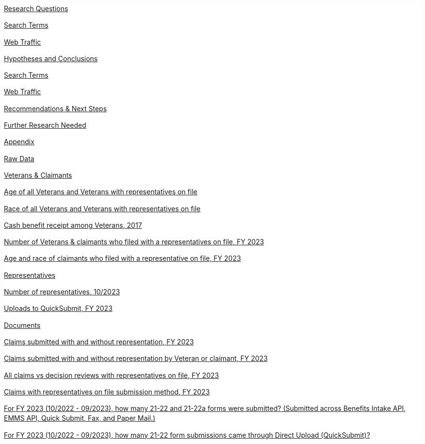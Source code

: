 [Research Questions](#research-questions-3)

[Search Terms](#search-terms)

[Web Traffic](#web-traffic)

[Hypotheses and Conclusions](#hypotheses-and-conclusions-3)

[Search Terms](#search-terms-1)

[Web Traffic](#web-traffic-1)

[Recommendations & Next Steps](#recommendations--next-steps)

[Further Research Needed](#further-research-needed)

[Appendix](#appendix)

[Raw Data](#raw-data)

[Veterans & Claimants](#veterans--claimants-1)

[Age of all Veterans and Veterans with representatives on file](#age-of-all-veterans-and-veterans-with-representatives-on-file)

[Race of all Veterans and Veterans with representatives on file](#race-of-all-veterans-and-veterans-with-representatives-on-file)

[Cash benefit receipt among Veterans, 2017](#cash-benefit-receipt-among-veterans-2017)

[Number of Veterans & claimants who filed with a representatives on file, FY 2023](#number-of-veterans--claimants-who-filed-with-a-representatives-on-file-fy-2023)

[Age and race of claimants who filed with a representative on file, FY 2023](#age-and-race-of-claimants-who-filed-with-a-representative-on-file-fy-2023)

[Representatives](#representatives-1)

[Number of representatives, 10/2023](#number-of-representatives-102023)

[Uploads to QuickSubmit, FY 2023](#uploads-to-quicksubmit-fy-2023)

[Documents](#documents-1)

[Claims submitted with and without representation, FY 2023](#claims-submitted-with-and-without-representation-fy-2023)

[Claims submitted with and without representation by Veteran or claimant, FY 2023](#claims-submitted-with-and-without-representation-by-veteran-or-claimant-fy-2023)

[All claims vs decision reviews with representatives on file, FY 2023](#all-claims-vs-decision-reviews-with-representatives-on-file-fy-2023)

[Claims with representatives on file submission method, FY 2023](#claims-with-representatives-on-file-submission-method-fy-2023)

[For FY 2023 (10/2022 - 09/2023), how many 21-22 and 21-22a forms were submitted? (Submitted across Benefits Intake API, EMMS API, Quick Submit, Fax, and Paper Mail.)](#for-fy-2023-102022---092023-how-many-21-22-and-21-22a-forms-were-submitted-submitted-across-benefits-intake-api-emms-api-quick-submit-fax-and-paper-mail)

[For FY 2023 (10/2022 - 09/2023), how many 21-22 form submissions came through Direct Upload (QuickSubmit)?](#for-fy-2023-102022---092023-how-many-21-22-form-submissions-came-through-direct-upload-quicksubmit)
